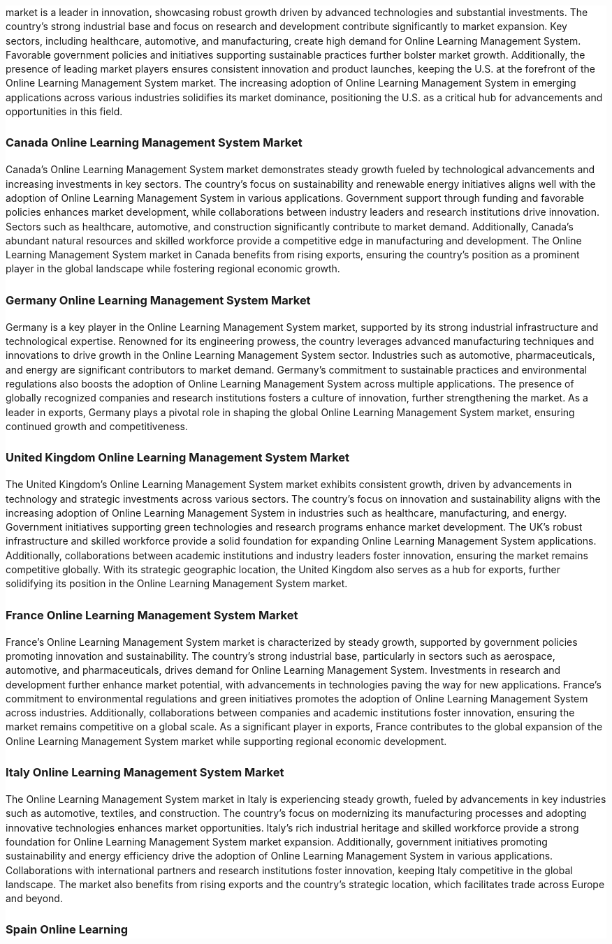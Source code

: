 market is a leader in innovation, showcasing robust growth driven by advanced technologies and substantial investments. The country&rsquo;s strong industrial base and focus on research and development contribute significantly to market expansion. Key sectors, including healthcare, automotive, and manufacturing, create high demand for Online Learning Management System. Favorable government policies and initiatives supporting sustainable practices further bolster market growth. Additionally, the presence of leading market players ensures consistent innovation and product launches, keeping the U.S. at the forefront of the Online Learning Management System market. The increasing adoption of Online Learning Management System in emerging applications across various industries solidifies its market dominance, positioning the U.S. as a critical hub for advancements and opportunities in this field.</p><h3>Canada Online Learning Management System Market</h3><p>Canada&rsquo;s Online Learning Management System market demonstrates steady growth fueled by technological advancements and increasing investments in key sectors. The country&rsquo;s focus on sustainability and renewable energy initiatives aligns well with the adoption of Online Learning Management System in various applications. Government support through funding and favorable policies enhances market development, while collaborations between industry leaders and research institutions drive innovation. Sectors such as healthcare, automotive, and construction significantly contribute to market demand. Additionally, Canada&rsquo;s abundant natural resources and skilled workforce provide a competitive edge in manufacturing and development. The Online Learning Management System market in Canada benefits from rising exports, ensuring the country&rsquo;s position as a prominent player in the global landscape while fostering regional economic growth.</p><h3>Germany Online Learning Management System Market</h3><p>Germany is a key player in the Online Learning Management System market, supported by its strong industrial infrastructure and technological expertise. Renowned for its engineering prowess, the country leverages advanced manufacturing techniques and innovations to drive growth in the Online Learning Management System sector. Industries such as automotive, pharmaceuticals, and energy are significant contributors to market demand. Germany&rsquo;s commitment to sustainable practices and environmental regulations also boosts the adoption of Online Learning Management System across multiple applications. The presence of globally recognized companies and research institutions fosters a culture of innovation, further strengthening the market. As a leader in exports, Germany plays a pivotal role in shaping the global Online Learning Management System market, ensuring continued growth and competitiveness.</p><h3>United Kingdom Online Learning Management System Market</h3><p>The United Kingdom&rsquo;s Online Learning Management System market exhibits consistent growth, driven by advancements in technology and strategic investments across various sectors. The country&rsquo;s focus on innovation and sustainability aligns with the increasing adoption of Online Learning Management System in industries such as healthcare, manufacturing, and energy. Government initiatives supporting green technologies and research programs enhance market development. The UK&rsquo;s robust infrastructure and skilled workforce provide a solid foundation for expanding Online Learning Management System applications. Additionally, collaborations between academic institutions and industry leaders foster innovation, ensuring the market remains competitive globally. With its strategic geographic location, the United Kingdom also serves as a hub for exports, further solidifying its position in the Online Learning Management System market.</p><h3>France Online Learning Management System Market</h3><p>France&rsquo;s Online Learning Management System market is characterized by steady growth, supported by government policies promoting innovation and sustainability. The country&rsquo;s strong industrial base, particularly in sectors such as aerospace, automotive, and pharmaceuticals, drives demand for Online Learning Management System. Investments in research and development further enhance market potential, with advancements in technologies paving the way for new applications. France&rsquo;s commitment to environmental regulations and green initiatives promotes the adoption of Online Learning Management System across industries. Additionally, collaborations between companies and academic institutions foster innovation, ensuring the market remains competitive on a global scale. As a significant player in exports, France contributes to the global expansion of the Online Learning Management System market while supporting regional economic development.</p><h3>Italy Online Learning Management System Market</h3><p>The Online Learning Management System market in Italy is experiencing steady growth, fueled by advancements in key industries such as automotive, textiles, and construction. The country&rsquo;s focus on modernizing its manufacturing processes and adopting innovative technologies enhances market opportunities. Italy&rsquo;s rich industrial heritage and skilled workforce provide a strong foundation for Online Learning Management System market expansion. Additionally, government initiatives promoting sustainability and energy efficiency drive the adoption of Online Learning Management System in various applications. Collaborations with international partners and research institutions foster innovation, keeping Italy competitive in the global landscape. The market also benefits from rising exports and the country&rsquo;s strategic location, which facilitates trade across Europe and beyond.</p><h3>Spain Online Learning